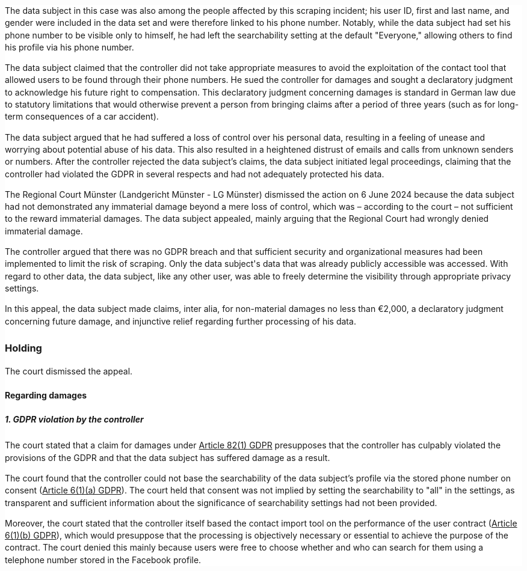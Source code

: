 The data subject in this case was also among the people affected by this scraping incident; his user ID, first and last name, and gender were included in the data set and were therefore linked to his phone number. Notably, while the data subject had set his phone number to be visible only to himself, he had left the searchability setting at the default "Everyone," allowing others to find his profile via his phone number.

The data subject claimed that the controller did not take appropriate measures to avoid the exploitation of the contact tool that allowed users to be found through their phone numbers. He sued the controller for damages and sought a declaratory judgment to acknowledge his future right to compensation. This declaratory judgment concerning damages is standard in German law due to statutory limitations that would otherwise prevent a person from bringing claims after a period of three years (such as for long-term consequences of a car accident).

The data subject argued that he had suffered a loss of control over his personal data, resulting in a feeling of unease and worrying about potential abuse of his data. This also resulted in a heightened distrust of emails and calls from unknown senders or numbers. After the controller rejected the data subject’s claims, the data subject initiated legal proceedings, claiming that the controller had violated the GDPR in several respects and had not adequately protected his data.

The Regional Court Münster (Landgericht Münster - LG Münster) dismissed the action on 6 June 2024 because the data subject had not demonstrated any immaterial damage beyond a mere loss of control, which was – according to the court – not sufficient to the reward immaterial damages. The data subject appealed, mainly arguing that the Regional Court had wrongly denied immaterial damage.

The controller argued that there was no GDPR breach and that sufficient security and organizational measures had been implemented to limit the risk of scraping. Only the data subject's data that was already publicly accessible was accessed. With regard to other data, the data subject, like any other user, was able to freely determine the visibility through appropriate privacy settings.

In this appeal, the data subject made claims, inter alia, for non-material damages no less than €2,000, a declaratory judgment concerning future damage, and injunctive relief regarding further processing of his data.

### Holding

The court dismissed the appeal.

#### Regarding damages

##### 1\. GDPR violation by the controller

The court stated that a claim for damages under [Article 82(1) GDPR](/index.php?title=Article_82_GDPR "Article 82 GDPR") presupposes that the controller has culpably violated the provisions of the GDPR and that the data subject has suffered damage as a result.

The court found that the controller could not base the searchability of the data subject’s profile via the stored phone number on consent ([Article 6(1)(a) GDPR](/index.php?title=Article_6_GDPR "Article 6 GDPR")). The court held that consent was not implied by setting the searchability to "all" in the settings, as transparent and sufficient information about the significance of searchability settings had not been provided.

Moreover, the court stated that the controller itself based the contact import tool on the performance of the user contract ([Article 6(1)(b) GDPR](/index.php?title=Article_6_GDPR "Article 6 GDPR")), which would presuppose that the processing is objectively necessary or essential to achieve the purpose of the contract. The court denied this mainly because users were free to choose whether and who can search for them using a telephone number stored in the Facebook profile.
